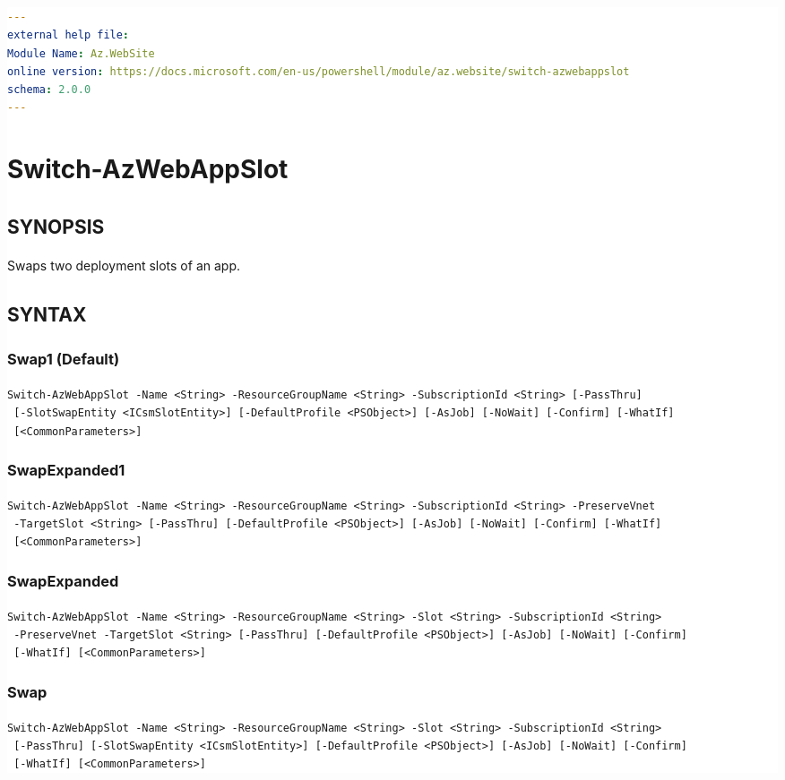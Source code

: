```yaml
---
external help file:
Module Name: Az.WebSite
online version: https://docs.microsoft.com/en-us/powershell/module/az.website/switch-azwebappslot
schema: 2.0.0
---
```


# Switch-AzWebAppSlot

## SYNOPSIS
Swaps two deployment slots of an app.

## SYNTAX

### Swap1 (Default)
```
Switch-AzWebAppSlot -Name <String> -ResourceGroupName <String> -SubscriptionId <String> [-PassThru]
 [-SlotSwapEntity <ICsmSlotEntity>] [-DefaultProfile <PSObject>] [-AsJob] [-NoWait] [-Confirm] [-WhatIf]
 [<CommonParameters>]
```

### SwapExpanded1
```
Switch-AzWebAppSlot -Name <String> -ResourceGroupName <String> -SubscriptionId <String> -PreserveVnet
 -TargetSlot <String> [-PassThru] [-DefaultProfile <PSObject>] [-AsJob] [-NoWait] [-Confirm] [-WhatIf]
 [<CommonParameters>]
```

### SwapExpanded
```
Switch-AzWebAppSlot -Name <String> -ResourceGroupName <String> -Slot <String> -SubscriptionId <String>
 -PreserveVnet -TargetSlot <String> [-PassThru] [-DefaultProfile <PSObject>] [-AsJob] [-NoWait] [-Confirm]
 [-WhatIf] [<CommonParameters>]
```

### Swap
```
Switch-AzWebAppSlot -Name <String> -ResourceGroupName <String> -Slot <String> -SubscriptionId <String>
 [-PassThru] [-SlotSwapEntity <ICsmSlotEntity>] [-DefaultProfile <PSObject>] [-AsJob] [-NoWait] [-Confirm]
 [-WhatIf] [<CommonParameters>]
```
